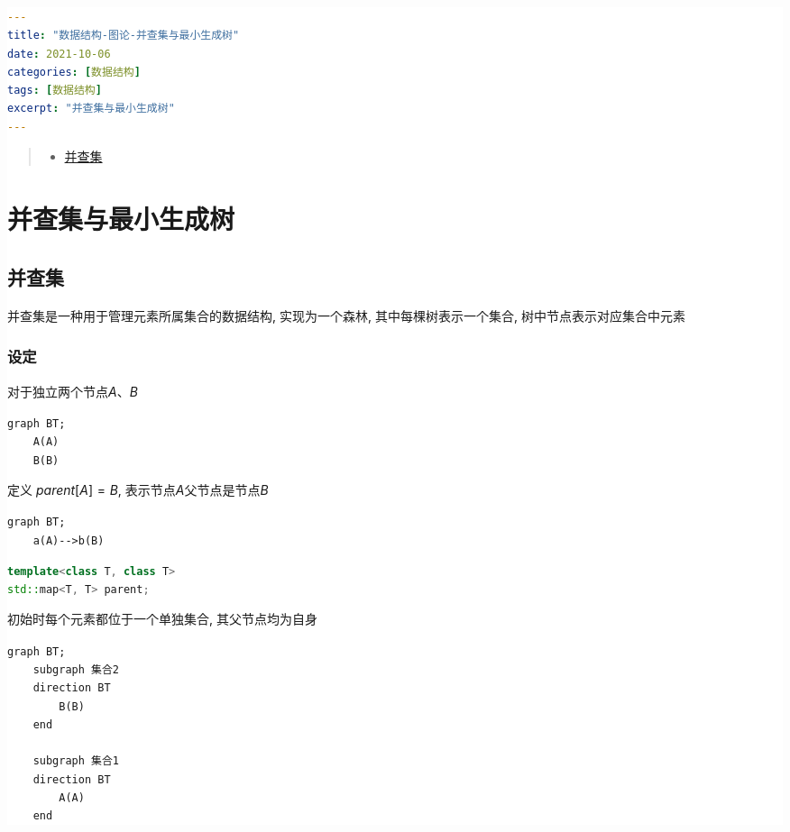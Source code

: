 ```yaml
---
title: "数据结构-图论-并查集与最小生成树"
date: 2021-10-06
categories: [数据结构]
tags: [数据结构]
excerpt: "并查集与最小生成树"
---
```


> - [并查集](https://oi-wiki.org/ds/dsu/)

# 并查集与最小生成树

## 并查集

并查集是一种用于管理元素所属集合的数据结构, 实现为一个森林, 其中每棵树表示一个集合, 树中节点表示对应集合中元素

### 设定

对于独立两个节点$A、B$

```mermaid
graph BT;
    A(A)
    B(B)
```

定义 $parent[A] = B$, 表示节点$A$父节点是节点$B$

```mermaid
graph BT;
    a(A)-->b(B)
```

```c++
template<class T, class T>
std::map<T, T> parent;
```

初始时每个元素都位于一个单独集合, 其父节点均为自身

```mermaid
graph BT;
    subgraph 集合2
    direction BT
        B(B)
    end

    subgraph 集合1
    direction BT
        A(A)
    end
```
